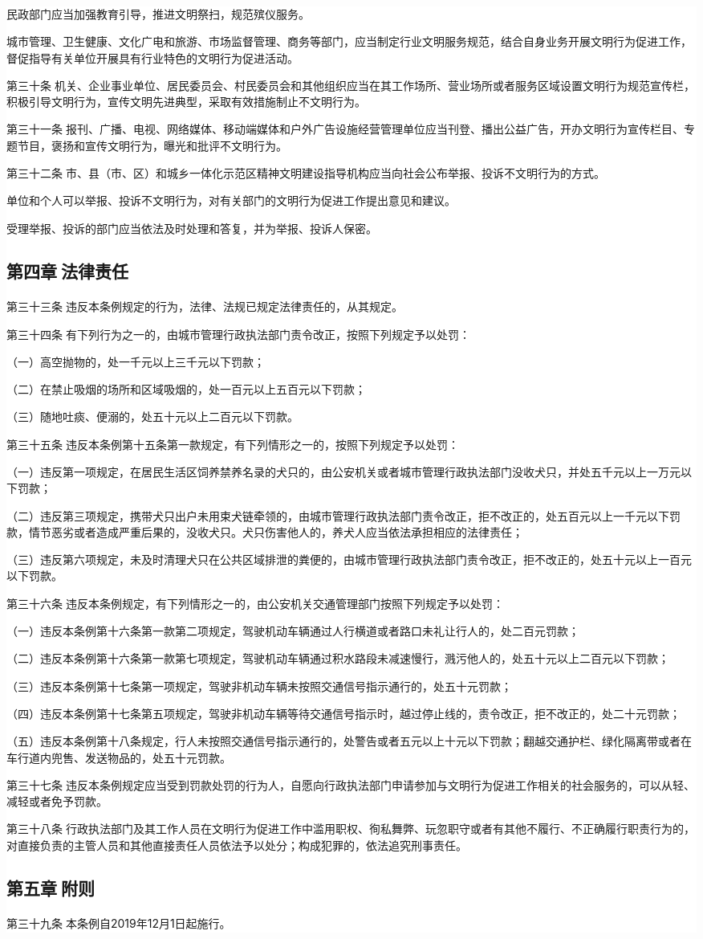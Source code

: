 民政部门应当加强教育引导，推进文明祭扫，规范殡仪服务。

城市管理、卫生健康、文化广电和旅游、市场监督管理、商务等部门，应当制定行业文明服务规范，结合自身业务开展文明行为促进工作，督促指导有关单位开展具有行业特色的文明行为促进活动。

第三十条 机关、企业事业单位、居民委员会、村民委员会和其他组织应当在其工作场所、营业场所或者服务区域设置文明行为规范宣传栏，积极引导文明行为，宣传文明先进典型，采取有效措施制止不文明行为。

第三十一条 报刊、广播、电视、网络媒体、移动端媒体和户外广告设施经营管理单位应当刊登、播出公益广告，开办文明行为宣传栏目、专题节目，褒扬和宣传文明行为，曝光和批评不文明行为。

第三十二条 市、县（市、区）和城乡一体化示范区精神文明建设指导机构应当向社会公布举报、投诉不文明行为的方式。

单位和个人可以举报、投诉不文明行为，对有关部门的文明行为促进工作提出意见和建议。

受理举报、投诉的部门应当依法及时处理和答复，并为举报、投诉人保密。

## 第四章  法律责任

第三十三条 违反本条例规定的行为，法律、法规已规定法律责任的，从其规定。

第三十四条 有下列行为之一的，由城市管理行政执法部门责令改正，按照下列规定予以处罚：

（一）高空抛物的，处一千元以上三千元以下罚款；

（二）在禁止吸烟的场所和区域吸烟的，处一百元以上五百元以下罚款；

（三）随地吐痰、便溺的，处五十元以上二百元以下罚款。

第三十五条 违反本条例第十五条第一款规定，有下列情形之一的，按照下列规定予以处罚：

（一）违反第一项规定，在居民生活区饲养禁养名录的犬只的，由公安机关或者城市管理行政执法部门没收犬只，并处五千元以上一万元以下罚款；

（二）违反第三项规定，携带犬只出户未用束犬链牵领的，由城市管理行政执法部门责令改正，拒不改正的，处五百元以上一千元以下罚款，情节恶劣或者造成严重后果的，没收犬只。犬只伤害他人的，养犬人应当依法承担相应的法律责任；

（三）违反第六项规定，未及时清理犬只在公共区域排泄的粪便的，由城市管理行政执法部门责令改正，拒不改正的，处五十元以上一百元以下罚款。

第三十六条 违反本条例规定，有下列情形之一的，由公安机关交通管理部门按照下列规定予以处罚：

（一）违反本条例第十六条第一款第二项规定，驾驶机动车辆通过人行横道或者路口未礼让行人的，处二百元罚款；

（二）违反本条例第十六条第一款第七项规定，驾驶机动车辆通过积水路段未减速慢行，溅污他人的，处五十元以上二百元以下罚款；

（三）违反本条例第十七条第一项规定，驾驶非机动车辆未按照交通信号指示通行的，处五十元罚款；

（四）违反本条例第十七条第五项规定，驾驶非机动车辆等待交通信号指示时，越过停止线的，责令改正，拒不改正的，处二十元罚款；

（五）违反本条例第十八条规定，行人未按照交通信号指示通行的，处警告或者五元以上十元以下罚款；翻越交通护栏、绿化隔离带或者在车行道内兜售、发送物品的，处五十元罚款。

第三十七条 违反本条例规定应当受到罚款处罚的行为人，自愿向行政执法部门申请参加与文明行为促进工作相关的社会服务的，可以从轻、减轻或者免予罚款。

第三十八条 行政执法部门及其工作人员在文明行为促进工作中滥用职权、徇私舞弊、玩忽职守或者有其他不履行、不正确履行职责行为的，对直接负责的主管人员和其他直接责任人员依法予以处分；构成犯罪的，依法追究刑事责任。

## 第五章  附则

第三十九条 本条例自2019年12月1日起施行。

